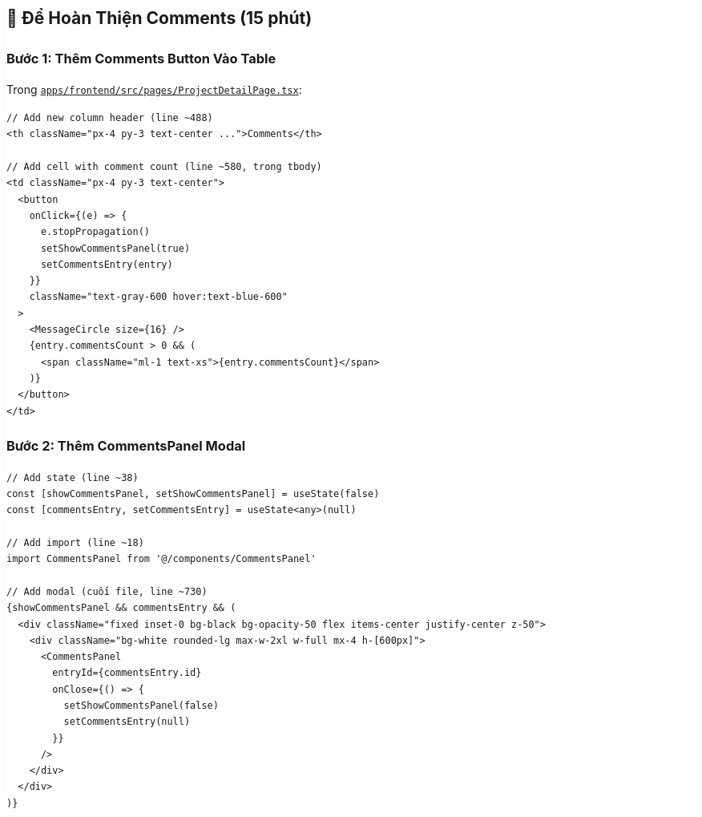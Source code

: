 ## 🚀 Để Hoàn Thiện Comments (15 phút)

### Bước 1: Thêm Comments Button Vào Table

Trong [`apps/frontend/src/pages/ProjectDetailPage.tsx`](apps/frontend/src/pages/ProjectDetailPage.tsx:1):

```tsx
// Add new column header (line ~488)
<th className="px-4 py-3 text-center ...">Comments</th>

// Add cell with comment count (line ~580, trong tbody)
<td className="px-4 py-3 text-center">
  <button
    onClick={(e) => {
      e.stopPropagation()
      setShowCommentsPanel(true)
      setCommentsEntry(entry)
    }}
    className="text-gray-600 hover:text-blue-600"
  >
    <MessageCircle size={16} />
    {entry.commentsCount > 0 && (
      <span className="ml-1 text-xs">{entry.commentsCount}</span>
    )}
  </button>
</td>
```

### Bước 2: Thêm CommentsPanel Modal

```tsx
// Add state (line ~38)
const [showCommentsPanel, setShowCommentsPanel] = useState(false)
const [commentsEntry, setCommentsEntry] = useState<any>(null)

// Add import (line ~18)
import CommentsPanel from '@/components/CommentsPanel'

// Add modal (cuối file, line ~730)
{showCommentsPanel && commentsEntry && (
  <div className="fixed inset-0 bg-black bg-opacity-50 flex items-center justify-center z-50">
    <div className="bg-white rounded-lg max-w-2xl w-full mx-4 h-[600px]">
      <CommentsPanel 
        entryId={commentsEntry.id}
        onClose={() => {
          setShowCommentsPanel(false)
          setCommentsEntry(null)
        }}
      />
    </div>
  </div>
)}
```
